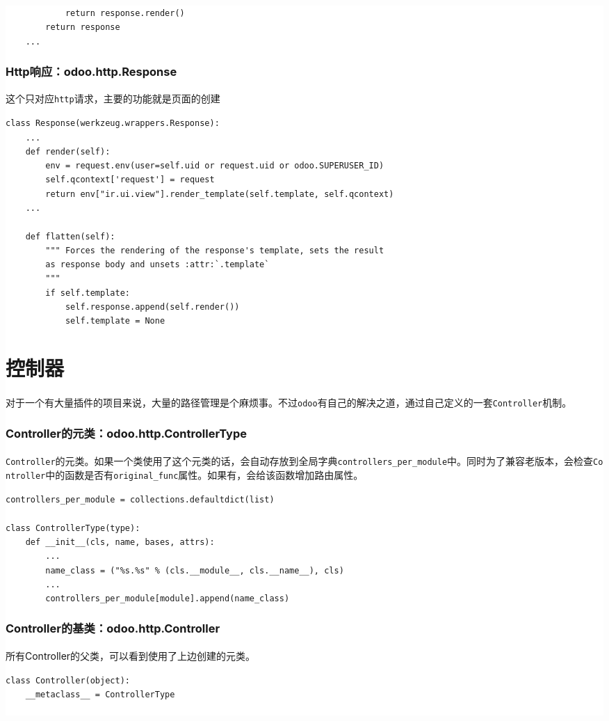 ```
            return response.render()
        return response
    ...
```

### Http响应：odoo.http.Response
这个只对应`http`请求，主要的功能就是页面的创建

```
class Response(werkzeug.wrappers.Response):
    ...
    def render(self):
        env = request.env(user=self.uid or request.uid or odoo.SUPERUSER_ID)
        self.qcontext['request'] = request
        return env["ir.ui.view"].render_template(self.template, self.qcontext)
    ...
    
    def flatten(self):
        """ Forces the rendering of the response's template, sets the result
        as response body and unsets :attr:`.template`
        """
        if self.template:
            self.response.append(self.render())
            self.template = None
```

# 控制器

对于一个有大量插件的项目来说，大量的路径管理是个麻烦事。不过`odoo`有自己的解决之道，通过自己定义的一套`Controller`机制。

### Controller的元类：odoo.http.ControllerType

`Controller`的元类。如果一个类使用了这个元类的话，会自动存放到全局字典`controllers_per_module`中。同时为了兼容老版本，会检查`Controller`中的函数是否有`original_func`属性。如果有，会给该函数增加路由属性。


```
controllers_per_module = collections.defaultdict(list)

class ControllerType(type):
    def __init__(cls, name, bases, attrs):
        ...
        name_class = ("%s.%s" % (cls.__module__, cls.__name__), cls)
        ...
        controllers_per_module[module].append(name_class)
```

### Controller的基类：odoo.http.Controller

所有Controller的父类，可以看到使用了上边创建的元类。

```
class Controller(object):
    __metaclass__ = ControllerType
    
```
